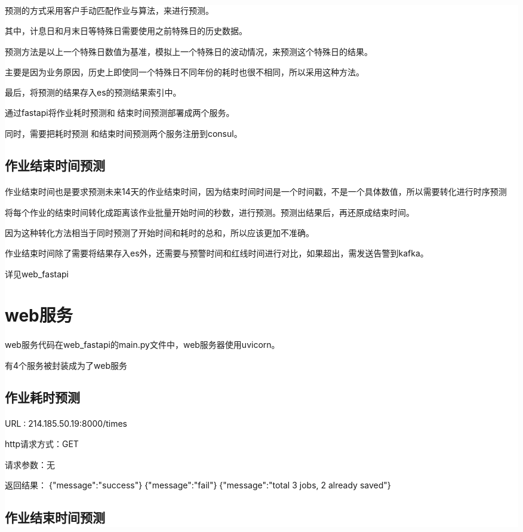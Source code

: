 预测的方式采用客户手动匹配作业与算法，来进行预测。



其中，计息日和月末日等特殊日需要使用之前特殊日的历史数据。

预测方法是以上一个特殊日数值为基准，模拟上一个特殊日的波动情况，来预测这个特殊日的结果。

主要是因为业务原因，历史上即使同一个特殊日不同年份的耗时也很不相同，所以采用这种方法。



最后，将预测的结果存入es的预测结果索引中。



通过fastapi将作业耗时预测和 结束时间预测部署成两个服务。

同时，需要把耗时预测 和结束时间预测两个服务注册到consul。



## 作业结束时间预测

作业结束时间也是要求预测未来14天的作业结束时间，因为结束时间时间是一个时间戳，不是一个具体数值，所以需要转化进行时序预测

将每个作业的结束时间转化成距离该作业批量开始时间的秒数，进行预测。预测出结果后，再还原成结束时间。

因为这种转化方法相当于同时预测了开始时间和耗时的总和，所以应该更加不准确。

作业结束时间除了需要将结果存入es外，还需要与预警时间和红线时间进行对比，如果超出，需发送告警到kafka。



详见web_fastapi



# web服务

web服务代码在web_fastapi的main.py文件中，web服务器使用uvicorn。

有4个服务被封装成为了web服务



## 作业耗时预测

URL : 214.185.50.19:8000/times

http请求方式：GET

请求参数：无

返回结果：
{"message":"success"}
{"message":"fail"}
{"message":"total 3 jobs, 2 already saved"}

 

## 作业结束时间预测

